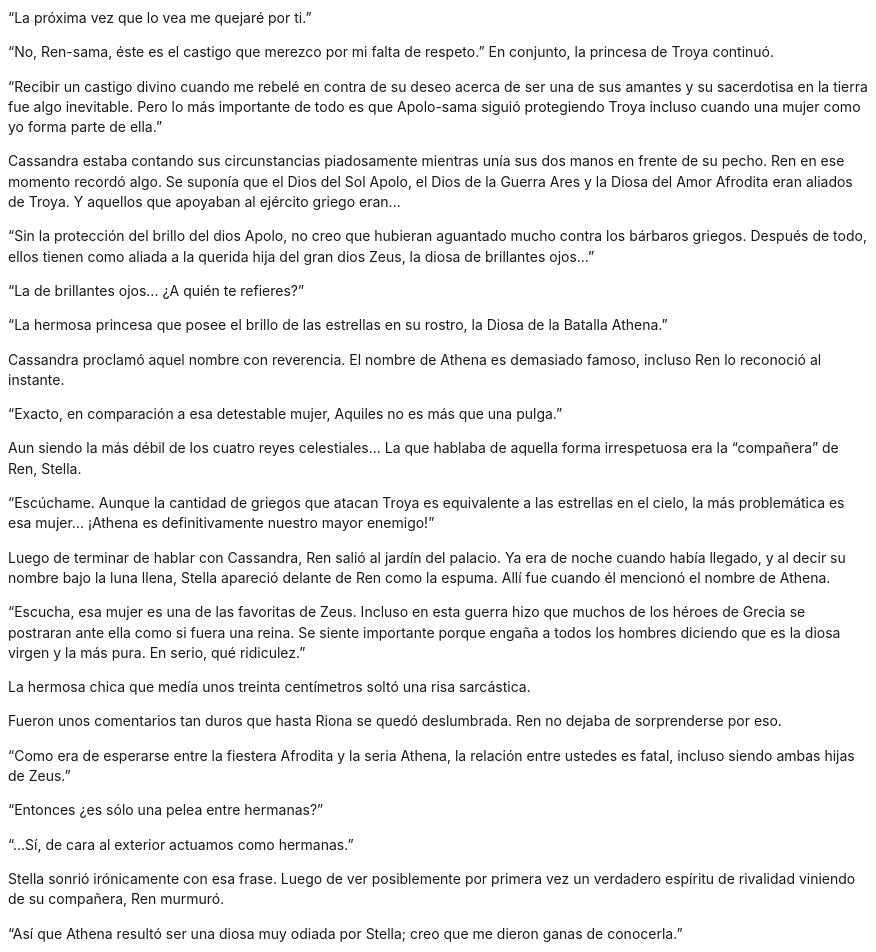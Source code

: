 “La próxima vez que lo vea me quejaré por ti.”

“No, Ren-sama, éste es el castigo que merezco por mi falta de respeto.” En conjunto, la princesa de Troya continuó.

“Recibir un castigo divino cuando me rebelé en contra de su deseo acerca de ser una de sus amantes y su sacerdotisa en la tierra fue algo inevitable. Pero lo más importante de todo es que Apolo-sama siguió protegiendo Troya incluso cuando una mujer como yo forma parte de ella.”

Cassandra estaba contando sus circunstancias piadosamente mientras unía sus dos manos en frente de su pecho. Ren en ese momento recordó algo. Se suponía que el Dios del Sol Apolo, el Dios de la Guerra Ares y la Diosa del Amor Afrodita eran aliados de Troya. Y aquellos que apoyaban al ejército griego eran...

“Sin la protección del brillo del dios Apolo, no creo que hubieran aguantado mucho contra los bárbaros griegos. Después de todo, ellos tienen como aliada a la querida hija del gran dios Zeus, la diosa de brillantes ojos...” 

“La de brillantes ojos... ¿A quién te refieres?”

“La hermosa princesa que posee el brillo de las estrellas en su rostro, la Diosa de la Batalla Athena.”

Cassandra proclamó aquel nombre con reverencia. El nombre de Athena es demasiado famoso, incluso Ren lo reconoció al instante.

“Exacto, en comparación a esa detestable mujer, Aquiles no es más que una pulga.”

Aun siendo la más débil de los cuatro reyes celestiales... La que hablaba de aquella forma irrespetuosa era la “compañera” de Ren, Stella.

“Escúchame. Aunque la cantidad de griegos que atacan Troya es equivalente a las estrellas en el cielo, la más problemática es esa mujer... ¡Athena es definitivamente nuestro mayor enemigo!”

Luego de terminar de hablar con Cassandra, Ren salió al jardín del palacio. Ya era de noche cuando había llegado, y al decir su nombre bajo la luna llena, Stella apareció delante de Ren como la espuma. Allí fue cuando él mencionó el nombre de Athena.

“Escucha, esa mujer es una de las favoritas de Zeus. Incluso en esta guerra hizo que muchos de los héroes de Grecia se postraran ante ella como si fuera una reina. Se siente importante porque engaña a todos los hombres diciendo que es la diosa virgen y la más pura. En serio, qué ridiculez.”

La hermosa chica que medía unos treinta centímetros soltó una risa sarcástica.

Fueron unos comentarios tan duros que hasta Riona se quedó deslumbrada. Ren no dejaba de sorprenderse por eso.

“Como era de esperarse entre la fiestera Afrodita y la seria Athena, la relación entre ustedes es fatal, incluso siendo ambas hijas de Zeus.”

“Entonces ¿es sólo una pelea entre hermanas?”

“...Sí, de cara al exterior actuamos como hermanas.”

Stella sonrió irónicamente con esa frase. Luego de ver posiblemente por primera vez un verdadero espíritu de rivalidad viniendo de su compañera, Ren murmuró.

“Así que Athena resultó ser una diosa muy odiada por Stella; creo que me dieron ganas de conocerla.”
